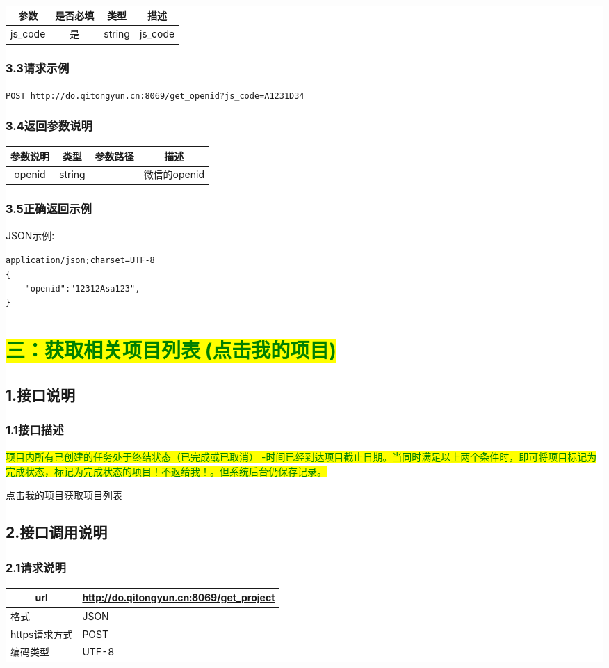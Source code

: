 | **参数** | **是否必填** | **类型** | **描述** |
| :------: | :----------: | :------: | :------: |
| js_code  |      是      |  string  | js_code  |



### 3.3请求示例

```
POST http://do.qitongyun.cn:8069/get_openid?js_code=A1231D34
```



### 3.4返回参数说明

| **参数说明** | **类型** | **参数路径** |   **描述**   |
| :----------: | :------: | :----------: | :----------: |
|    openid    |  string  |              | 微信的openid |

### 3.5正确返回示例

JSON示例: 

```
application/json;charset=UTF-8
{
	"openid":"12312Asa123",
}
```



# <span style='color:green;background:yellow'>三：获取相关项目列表 (点击我的项目)</span>

## 1.接口说明

### 1.1接口描述

<span style='color:green;background:yellow'>项目内所有已创建的任务处于终结状态（已完成或已取消）
-时间已经到达项目截止日期。当同时满足以上两个条件时，即可将项目标记为完成状态，标记为完成状态的项目！不返给我！。但系统后台仍保存记录。</span>

  点击我的项目获取项目列表

## 2.接口调用说明

### 2.1请求说明

| url           | http://do.qitongyun.cn:8069/get_project |
| ------------- | --------------------------------------- |
| 格式          | JSON                                    |
| https请求方式 | POST                                    |
| 编码类型      | UTF-8                                   |
